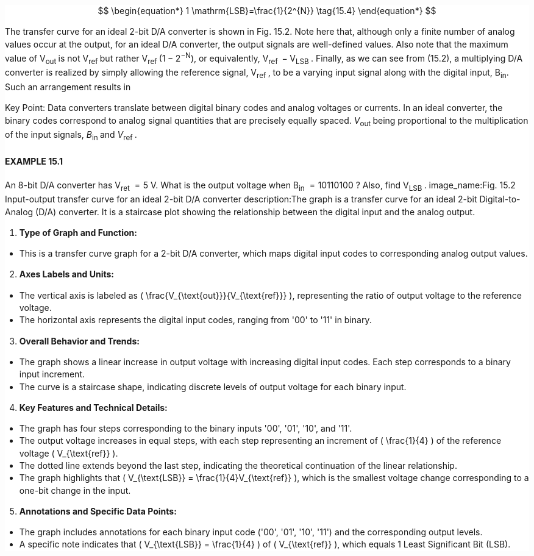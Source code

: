 $$
\begin{equation*}
1 \mathrm{LSB}=\frac{1}{2^{N}} \tag{15.4}
\end{equation*}
$$

The transfer curve for an ideal 2-bit D/A converter is shown in Fig. 15.2. Note here that, although only a finite number of analog values occur at the output, for an ideal D/A converter, the output signals are well-defined values. Also note that the maximum value of $\mathrm{V}_{\text {out }}$ is not $\mathrm{V}_{\text {ref }}$ but rather $\mathrm{V}_{\text {ref }}\left(1-2^{-\mathrm{N}}\right)$, or equivalently, $\mathrm{V}_{\text {ref }}-\mathrm{V}_{\text {LSB }}$. Finally, as we can see from (15.2), a multiplying D/A converter is realized by simply allowing the reference signal, $\mathrm{V}_{\text {ref }}$, to be a varying input signal along with the digital input, $\mathrm{B}_{\mathrm{in}}$. Such an arrangement results in

Key Point: Data converters translate between digital binary codes and analog voltages or currents. In an ideal converter, the binary codes correspond to analog signal quantities that are precisely equally spaced.
$V_{\text {out }}$ being proportional to the multiplication of the input signals, $B_{\text {in }}$ and $V_{\text {ref }}$.

#### EXAMPLE 15.1

An 8-bit $\mathrm{D} / \mathrm{A}$ converter has $\mathrm{V}_{\text {ret }}=5 \mathrm{~V}$. What is the output voltage when $\mathrm{B}_{\text {in }}=10110100$ ? Also, find $\mathrm{V}_{\text {LSB }}$.
image_name:Fig. 15.2 Input-output transfer curve for an ideal 2-bit D/A converter
description:The graph is a transfer curve for an ideal 2-bit Digital-to-Analog (D/A) converter. It is a staircase plot showing the relationship between the digital input and the analog output.

1. **Type of Graph and Function:**
- This is a transfer curve graph for a 2-bit D/A converter, which maps digital input codes to corresponding analog output values.

2. **Axes Labels and Units:**
- The vertical axis is labeled as \( \frac{V_{\text{out}}}{V_{\text{ref}}} \), representing the ratio of output voltage to the reference voltage.
- The horizontal axis represents the digital input codes, ranging from '00' to '11' in binary.

3. **Overall Behavior and Trends:**
- The graph shows a linear increase in output voltage with increasing digital input codes. Each step corresponds to a binary input increment.
- The curve is a staircase shape, indicating discrete levels of output voltage for each binary input.

4. **Key Features and Technical Details:**
- The graph has four steps corresponding to the binary inputs '00', '01', '10', and '11'.
- The output voltage increases in equal steps, with each step representing an increment of \( \frac{1}{4} \) of the reference voltage \( V_{\text{ref}} \).
- The dotted line extends beyond the last step, indicating the theoretical continuation of the linear relationship.
- The graph highlights that \( V_{\text{LSB}} = \frac{1}{4}V_{\text{ref}} \), which is the smallest voltage change corresponding to a one-bit change in the input.

5. **Annotations and Specific Data Points:**
- The graph includes annotations for each binary input code ('00', '01', '10', '11') and the corresponding output levels.
- A specific note indicates that \( V_{\text{LSB}} = \frac{1}{4} \) of \( V_{\text{ref}} \), which equals 1 Least Significant Bit (LSB).
